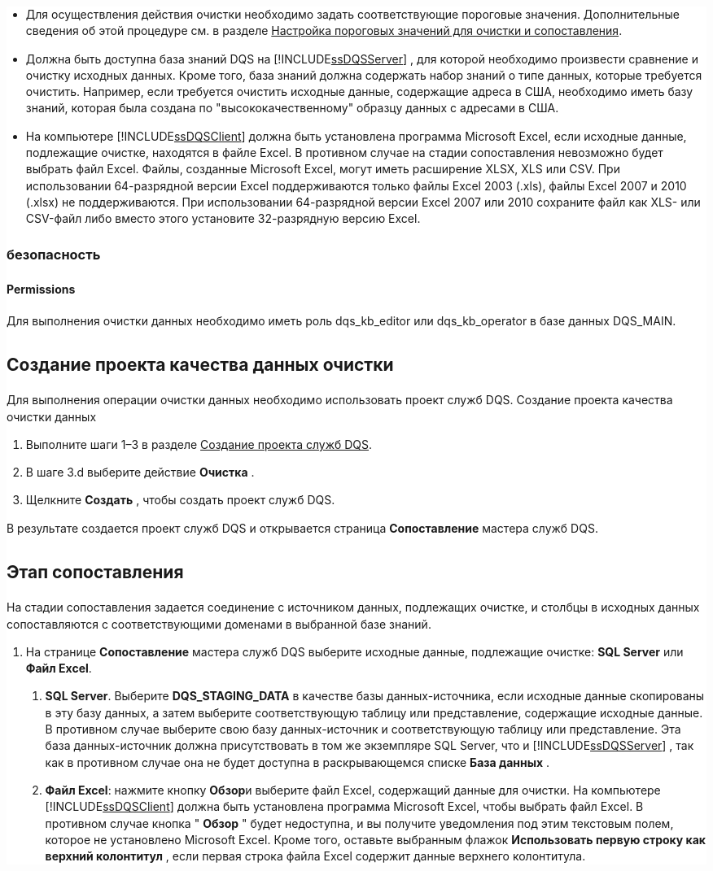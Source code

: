 -   Для осуществления действия очистки необходимо задать соответствующие пороговые значения. Дополнительные сведения об этой процедуре см. в разделе [Настройка пороговых значений для очистки и сопоставления](../../2014/data-quality-services/configure-threshold-values-for-cleansing-and-matching.md).  
  
-   Должна быть доступна база знаний DQS на [!INCLUDE[ssDQSServer](../includes/ssdqsserver-md.md)] , для которой необходимо произвести сравнение и очистку исходных данных. Кроме того, база знаний должна содержать набор знаний о типе данных, которые требуется очистить. Например, если требуется очистить исходные данные, содержащие адреса в США, необходимо иметь базу знаний, которая была создана по "высококачественному" образцу данных с адресами в США.  
  
-   На компьютере [!INCLUDE[ssDQSClient](../includes/ssdqsclient-md.md)] должна быть установлена программа Microsoft Excel, если исходные данные, подлежащие очистке, находятся в файле Excel. В противном случае на стадии сопоставления невозможно будет выбрать файл Excel. Файлы, созданные Microsoft Excel, могут иметь расширение XLSX, XLS или CSV. При использовании 64-разрядной версии Excel поддерживаются только файлы Excel 2003 (.xls), файлы Excel 2007 и 2010 (.xlsx) не поддерживаются. При использовании 64-разрядной версии Excel 2007 или 2010 сохраните файл как XLS- или CSV-файл либо вместо этого установите 32-разрядную версию Excel.  
  
###  <a name="Security"></a> безопасность  
  
####  <a name="Permissions"></a> Permissions  
 Для выполнения очистки данных необходимо иметь роль dqs_kb_editor или dqs_kb_operator в базе данных DQS_MAIN.  
  
##  <a name="Create"></a>Создание проекта качества данных очистки  
 Для выполнения операции очистки данных необходимо использовать проект служб DQS. Создание проекта качества очистки данных  
  
1.  Выполните шаги 1–3 в разделе [Создание проекта служб DQS](../../2014/data-quality-services/create-a-data-quality-project.md).  
  
2.  В шаге 3.d выберите действие **Очистка** .  
  
3.  Щелкните **Создать** , чтобы создать проект служб DQS.  
  
 В результате создается проект служб DQS и открывается страница **Сопоставление** мастера служб DQS.  
  
##  <a name="Mapping"></a>Этап сопоставления  
 На стадии сопоставления задается соединение с источником данных, подлежащих очистке, и столбцы в исходных данных сопоставляются с соответствующими доменами в выбранной базе знаний.  
  
1.  На странице **Сопоставление** мастера служб DQS выберите исходные данные, подлежащие очистке: **SQL Server** или **Файл Excel**.  
  
    1.  **SQL Server**. Выберите **DQS_STAGING_DATA** в качестве базы данных-источника, если исходные данные скопированы в эту базу данных, а затем выберите соответствующую таблицу или представление, содержащие исходные данные. В противном случае выберите свою базу данных-источник и соответствующую таблицу или представление. Эта база данных-источник должна присутствовать в том же экземпляре SQL Server, что и [!INCLUDE[ssDQSServer](../includes/ssdqsserver-md.md)] , так как в противном случае она не будет доступна в раскрывающемся списке **База данных** .  
  
    2.  **Файл Excel**: нажмите кнопку **Обзор**и выберите файл Excel, содержащий данные для очистки. На компьютере [!INCLUDE[ssDQSClient](../includes/ssdqsclient-md.md)] должна быть установлена программа Microsoft Excel, чтобы выбрать файл Excel. В противном случае кнопка " **Обзор** " будет недоступна, и вы получите уведомления под этим текстовым полем, которое не установлено Microsoft Excel. Кроме того, оставьте выбранным флажок **Использовать первую строку как верхний колонтитул** , если первая строка файла Excel содержит данные верхнего колонтитула.  
  
